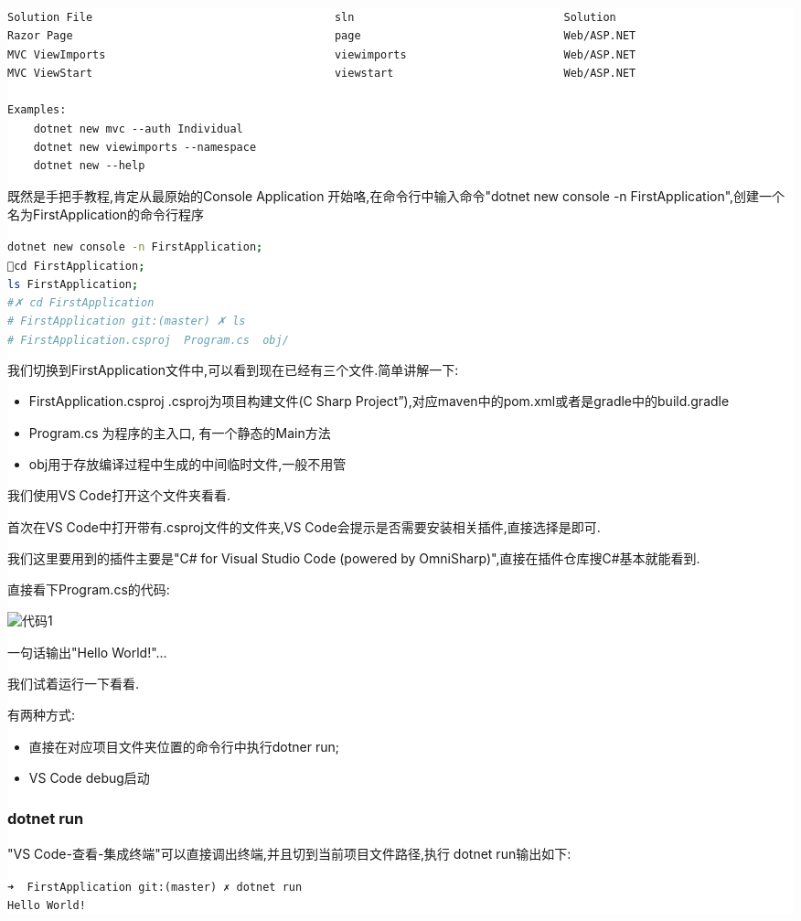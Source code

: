 ```log
Solution File                                     sln                                Solution
Razor Page                                        page                               Web/ASP.NET
MVC ViewImports                                   viewimports                        Web/ASP.NET
MVC ViewStart                                     viewstart                          Web/ASP.NET

Examples:
    dotnet new mvc --auth Individual
    dotnet new viewimports --namespace
    dotnet new --help
```

既然是手把手教程,肯定从最原始的Console Application 开始咯,在命令行中输入命令"dotnet new console -n FirstApplication",创建一个名为FirstApplication的命令行程序

```sh
dotnet new console -n FirstApplication;
cd FirstApplication;
ls FirstApplication;
#✗ cd FirstApplication
# FirstApplication git:(master) ✗ ls
# FirstApplication.csproj  Program.cs  obj/
```

我们切换到FirstApplication文件中,可以看到现在已经有三个文件.简单讲解一下:

- FirstApplication.csproj .csproj为项目构建文件(C Sharp Project”),对应maven中的pom.xml或者是gradle中的build.gradle

- Program.cs 为程序的主入口, 有一个静态的Main方法

- obj用于存放编译过程中生成的中间临时文件,一般不用管

我们使用VS Code打开这个文件夹看看.

首次在VS Code中打开带有.csproj文件的文件夹,VS Code会提示是否需要安装相关插件,直接选择是即可.

我们这里要用到的插件主要是"C# for Visual Studio Code (powered by OmniSharp)",直接在插件仓库搜C#基本就能看到.

直接看下Program.cs的代码:

![代码1](http://7xrayk.com1.z0.glb.clouddn.com/%E5%B1%8F%E5%B9%95%E5%BF%AB%E7%85%A7%202018-05-29%20%E4%B8%8B%E5%8D%8810.51.02.png)

一句话输出"Hello World!"...

我们试着运行一下看看.

有两种方式:

- 直接在对应项目文件夹位置的命令行中执行dotner run;

- VS Code debug启动

### dotnet run

"VS Code-查看-集成终端"可以直接调出终端,并且切到当前项目文件路径,执行 dotnet run输出如下:

```log
➜  FirstApplication git:(master) ✗ dotnet run
Hello World!
```

